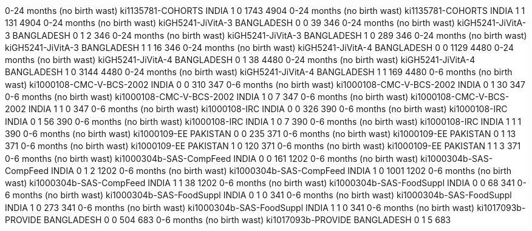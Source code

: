 0-24 months (no birth wast)   ki1135781-COHORTS          INDIA                          1                    0     1743   4904
0-24 months (no birth wast)   ki1135781-COHORTS          INDIA                          1                    1      131   4904
0-24 months (no birth wast)   kiGH5241-JiVitA-3          BANGLADESH                     0                    0       39    346
0-24 months (no birth wast)   kiGH5241-JiVitA-3          BANGLADESH                     0                    1        2    346
0-24 months (no birth wast)   kiGH5241-JiVitA-3          BANGLADESH                     1                    0      289    346
0-24 months (no birth wast)   kiGH5241-JiVitA-3          BANGLADESH                     1                    1       16    346
0-24 months (no birth wast)   kiGH5241-JiVitA-4          BANGLADESH                     0                    0     1129   4480
0-24 months (no birth wast)   kiGH5241-JiVitA-4          BANGLADESH                     0                    1       38   4480
0-24 months (no birth wast)   kiGH5241-JiVitA-4          BANGLADESH                     1                    0     3144   4480
0-24 months (no birth wast)   kiGH5241-JiVitA-4          BANGLADESH                     1                    1      169   4480
0-6 months (no birth wast)    ki1000108-CMC-V-BCS-2002   INDIA                          0                    0      310    347
0-6 months (no birth wast)    ki1000108-CMC-V-BCS-2002   INDIA                          0                    1       30    347
0-6 months (no birth wast)    ki1000108-CMC-V-BCS-2002   INDIA                          1                    0        7    347
0-6 months (no birth wast)    ki1000108-CMC-V-BCS-2002   INDIA                          1                    1        0    347
0-6 months (no birth wast)    ki1000108-IRC              INDIA                          0                    0      326    390
0-6 months (no birth wast)    ki1000108-IRC              INDIA                          0                    1       56    390
0-6 months (no birth wast)    ki1000108-IRC              INDIA                          1                    0        7    390
0-6 months (no birth wast)    ki1000108-IRC              INDIA                          1                    1        1    390
0-6 months (no birth wast)    ki1000109-EE               PAKISTAN                       0                    0      235    371
0-6 months (no birth wast)    ki1000109-EE               PAKISTAN                       0                    1       13    371
0-6 months (no birth wast)    ki1000109-EE               PAKISTAN                       1                    0      120    371
0-6 months (no birth wast)    ki1000109-EE               PAKISTAN                       1                    1        3    371
0-6 months (no birth wast)    ki1000304b-SAS-CompFeed    INDIA                          0                    0      161   1202
0-6 months (no birth wast)    ki1000304b-SAS-CompFeed    INDIA                          0                    1        2   1202
0-6 months (no birth wast)    ki1000304b-SAS-CompFeed    INDIA                          1                    0     1001   1202
0-6 months (no birth wast)    ki1000304b-SAS-CompFeed    INDIA                          1                    1       38   1202
0-6 months (no birth wast)    ki1000304b-SAS-FoodSuppl   INDIA                          0                    0       68    341
0-6 months (no birth wast)    ki1000304b-SAS-FoodSuppl   INDIA                          0                    1        0    341
0-6 months (no birth wast)    ki1000304b-SAS-FoodSuppl   INDIA                          1                    0      273    341
0-6 months (no birth wast)    ki1000304b-SAS-FoodSuppl   INDIA                          1                    1        0    341
0-6 months (no birth wast)    ki1017093b-PROVIDE         BANGLADESH                     0                    0      504    683
0-6 months (no birth wast)    ki1017093b-PROVIDE         BANGLADESH                     0                    1        5    683
